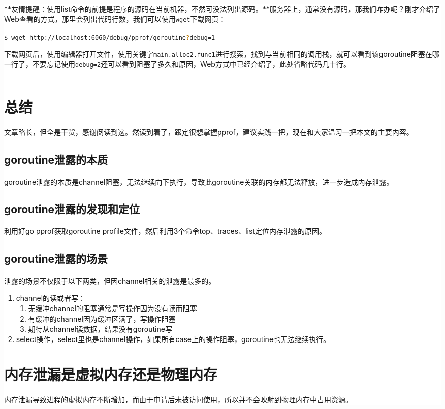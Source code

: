 **友情提醒：使用list命令的前提是程序的源码在当前机器，不然可没法列出源码。**服务器上，通常没有源码，那我们咋办呢？刚才介绍了Web查看的方式，那里会列出代码行数，我们可以使用`wget`下载网页：

```bash
$ wget http://localhost:6060/debug/pprof/goroutine?debug=1
```

下载网页后，使用编辑器打开文件，使用关键字`main.alloc2.func1`进行搜索，找到与当前相同的调用栈，就可以看到该goroutine阻塞在哪一行了，不要忘记使用`debug=2`还可以看到阻塞了多久和原因，Web方式中已经介绍了，此处省略代码几十行。

------

# 总结

文章略长，但全是干货，感谢阅读到这。然读到着了，跟定很想掌握pprof，建议实践一把，现在和大家温习一把本文的主要内容。

## goroutine泄露的本质

goroutine泄露的本质是channel阻塞，无法继续向下执行，导致此goroutine关联的内存都无法释放，进一步造成内存泄露。

## goroutine泄露的发现和定位

利用好go pprof获取goroutine profile文件，然后利用3个命令top、traces、list定位内存泄露的原因。

## goroutine泄露的场景

泄露的场景不仅限于以下两类，但因channel相关的泄露是最多的。

1. channel的读或者写：
   1. 无缓冲channel的阻塞通常是写操作因为没有读而阻塞
   2. 有缓冲的channel因为缓冲区满了，写操作阻塞
   3. 期待从channel读数据，结果没有goroutine写
2. select操作，select里也是channel操作，如果所有case上的操作阻塞，goroutine也无法继续执行。

# 内存泄漏是虚拟内存还是物理内存

内存泄漏导致进程的虚拟内存不断增加，而由于申请后未被访问使用，所以并不会映射到物理内存中占用资源。

